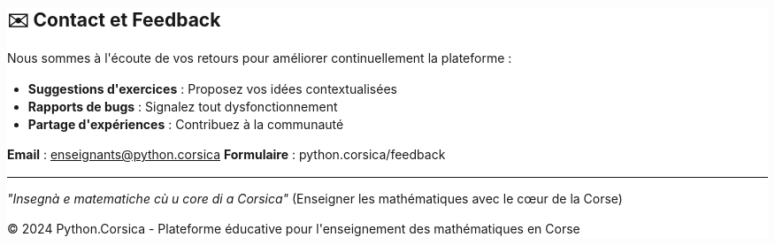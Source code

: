 
## ✉️ Contact et Feedback

Nous sommes à l'écoute de vos retours pour améliorer continuellement la plateforme :

- **Suggestions d'exercices** : Proposez vos idées contextualisées
- **Rapports de bugs** : Signalez tout dysfonctionnement
- **Partage d'expériences** : Contribuez à la communauté

**Email** : enseignants@python.corsica
**Formulaire** : python.corsica/feedback

---

*"Insegnà e matematiche cù u core di a Corsica"*
(Enseigner les mathématiques avec le cœur de la Corse)

© 2024 Python.Corsica - Plateforme éducative pour l'enseignement des mathématiques en Corse